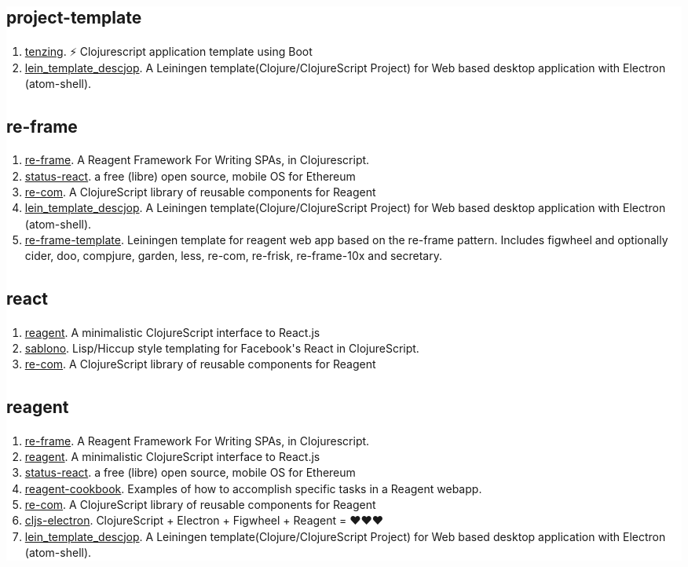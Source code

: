 
## project-template

1. [tenzing](https://github.com/martinklepsch/tenzing). ⚡️ Clojurescript application template using Boot
1. [lein_template_descjop](https://github.com/karad/lein_template_descjop). A Leiningen template(Clojure/ClojureScript Project) for Web based desktop application with Electron (atom-shell).


## re-frame

1. [re-frame](https://github.com/Day8/re-frame). A Reagent Framework For Writing SPAs, in Clojurescript.
1. [status-react](https://github.com/status-im/status-react). a free (libre) open source, mobile OS for Ethereum
1. [re-com](https://github.com/Day8/re-com). A ClojureScript library of reusable components for Reagent
1. [lein_template_descjop](https://github.com/karad/lein_template_descjop). A Leiningen template(Clojure/ClojureScript Project) for Web based desktop application with Electron (atom-shell).
1. [re-frame-template](https://github.com/Day8/re-frame-template). Leiningen template for reagent web app based on the re-frame pattern. Includes figwheel and optionally cider, doo, compjure, garden, less, re-com, re-frisk, re-frame-10x and secretary.


## react

1. [reagent](https://github.com/reagent-project/reagent). A minimalistic ClojureScript interface to React.js
1. [sablono](https://github.com/r0man/sablono). Lisp/Hiccup style templating for Facebook's React in ClojureScript.
1. [re-com](https://github.com/Day8/re-com). A ClojureScript library of reusable components for Reagent


## reagent

1. [re-frame](https://github.com/Day8/re-frame). A Reagent Framework For Writing SPAs, in Clojurescript.
1. [reagent](https://github.com/reagent-project/reagent). A minimalistic ClojureScript interface to React.js
1. [status-react](https://github.com/status-im/status-react). a free (libre) open source, mobile OS for Ethereum
1. [reagent-cookbook](https://github.com/reagent-project/reagent-cookbook). Examples of how to accomplish specific tasks in a Reagent webapp.
1. [re-com](https://github.com/Day8/re-com). A ClojureScript library of reusable components for Reagent
1. [cljs-electron](https://github.com/Gonzih/cljs-electron). ClojureScript + Electron + Figwheel + Reagent  = ❤❤❤
1. [lein_template_descjop](https://github.com/karad/lein_template_descjop). A Leiningen template(Clojure/ClojureScript Project) for Web based desktop application with Electron (atom-shell).

